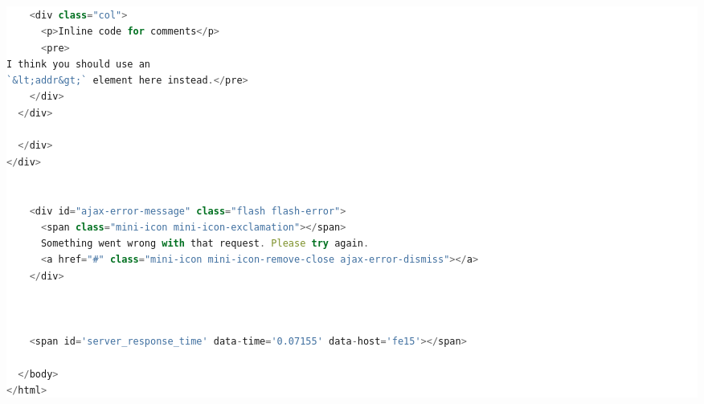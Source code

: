 ```javascript
    <div class="col">
      <p>Inline code for comments</p>
      <pre>
I think you should use an
`&lt;addr&gt;` element here instead.</pre>
    </div>
  </div>

  </div>
</div>


    <div id="ajax-error-message" class="flash flash-error">
      <span class="mini-icon mini-icon-exclamation"></span>
      Something went wrong with that request. Please try again.
      <a href="#" class="mini-icon mini-icon-remove-close ajax-error-dismiss"></a>
    </div>

    
    
    <span id='server_response_time' data-time='0.07155' data-host='fe15'></span>
    
  </body>
</html>

